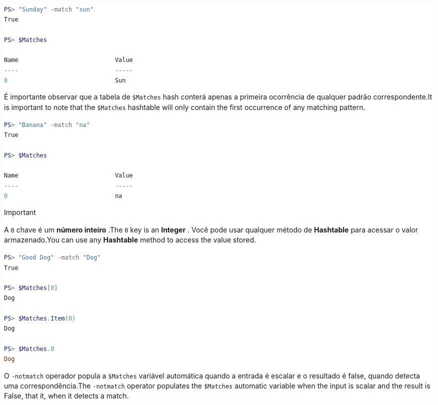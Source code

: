 ```powershell
PS> "Sunday" -match "sun"
True

PS> $Matches

Name                           Value
----                           -----
0                              Sun
```

<span data-ttu-id="8b0c0-230">É importante observar que a tabela de `$Matches` hash conterá apenas a primeira ocorrência de qualquer padrão correspondente.</span><span class="sxs-lookup"><span data-stu-id="8b0c0-230">It is important to note that the `$Matches` hashtable will only contain the first occurrence of any matching pattern.</span></span>

```powershell
PS> "Banana" -match "na"
True

PS> $Matches

Name                           Value
----                           -----
0                              na
```

> [!IMPORTANT]
> <span data-ttu-id="8b0c0-231">A `0` chave é um **número inteiro** .</span><span class="sxs-lookup"><span data-stu-id="8b0c0-231">The `0` key is an **Integer** .</span></span> <span data-ttu-id="8b0c0-232">Você pode usar qualquer método de **Hashtable** para acessar o valor armazenado.</span><span class="sxs-lookup"><span data-stu-id="8b0c0-232">You can use any **Hashtable** method to access the value stored.</span></span>
>
> ```powershell
> PS> "Good Dog" -match "Dog"
> True
>
> PS> $Matches[0]
> Dog
>
> PS> $Matches.Item(0)
> Dog
>
> PS> $Matches.0
> Dog
> ```

<span data-ttu-id="8b0c0-233">O `-notmatch` operador popula a `$Matches` variável automática quando a entrada é escalar e o resultado é false, quando detecta uma correspondência.</span><span class="sxs-lookup"><span data-stu-id="8b0c0-233">The `-notmatch` operator populates the `$Matches` automatic variable when the input is scalar and the result is False, that it, when it detects a match.</span></span>
